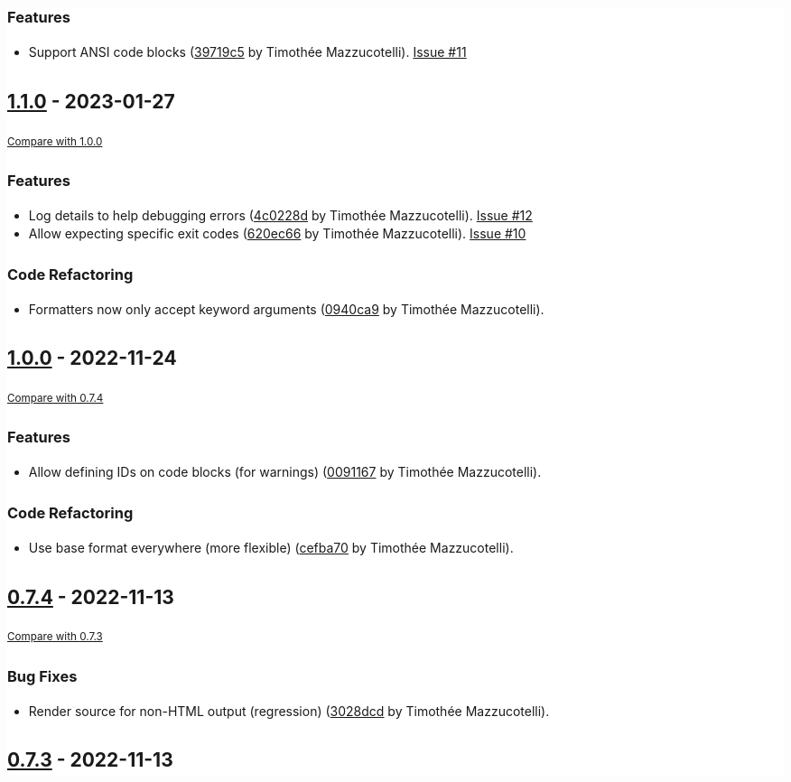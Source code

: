 ### Features
- Support ANSI code blocks ([39719c5](https://github.com/pawamoy/markdown-exec/commit/39719c5d7ac1bbde6d60002082a0ad3b48730545) by Timothée Mazzucotelli). [Issue #11](https://github.com/pawamoy/markdown-exec/issues/11)


## [1.1.0](https://github.com/pawamoy/markdown-exec/releases/tag/1.1.0) - 2023-01-27

<small>[Compare with 1.0.0](https://github.com/pawamoy/markdown-exec/compare/1.0.0...1.1.0)</small>

### Features
- Log details to help debugging errors ([4c0228d](https://github.com/pawamoy/markdown-exec/commit/4c0228da41f5970e719b20a40c0fab47a9d12244) by Timothée Mazzucotelli). [Issue #12](https://github.com/pawamoy/markdown-exec/issues/12)
- Allow expecting specific exit codes ([620ec66](https://github.com/pawamoy/markdown-exec/commit/620ec66182dd0f84600258408720779822615085) by Timothée Mazzucotelli). [Issue #10](https://github.com/pawamoy/markdown-exec/issues/10)

### Code Refactoring
- Formatters now only accept keyword arguments ([0940ca9](https://github.com/pawamoy/markdown-exec/commit/0940ca98e81548474351e234715df2fc290fdc1e) by Timothée Mazzucotelli).


## [1.0.0](https://github.com/pawamoy/markdown-exec/releases/tag/1.0.0) - 2022-11-24

<small>[Compare with 0.7.4](https://github.com/pawamoy/markdown-exec/compare/0.7.4...1.0.0)</small>

### Features
- Allow defining IDs on code blocks (for warnings) ([0091167](https://github.com/pawamoy/markdown-exec/commit/009116719e81dd91190b391c82709fb179a62364) by Timothée Mazzucotelli).

### Code Refactoring
- Use base format everywhere (more flexible) ([cefba70](https://github.com/pawamoy/markdown-exec/commit/cefba704ae45df1b115b969e3d4d5105ebd052dd) by Timothée Mazzucotelli).


## [0.7.4](https://github.com/pawamoy/markdown-exec/releases/tag/0.7.4) - 2022-11-13

<small>[Compare with 0.7.3](https://github.com/pawamoy/markdown-exec/compare/0.7.3...0.7.4)</small>

### Bug Fixes
- Render source for non-HTML output (regression) ([3028dcd](https://github.com/pawamoy/markdown-exec/commit/3028dcd4f20f94b578995c326fd68d53a6dc3638) by Timothée Mazzucotelli).


## [0.7.3](https://github.com/pawamoy/markdown-exec/releases/tag/0.7.3) - 2022-11-13
